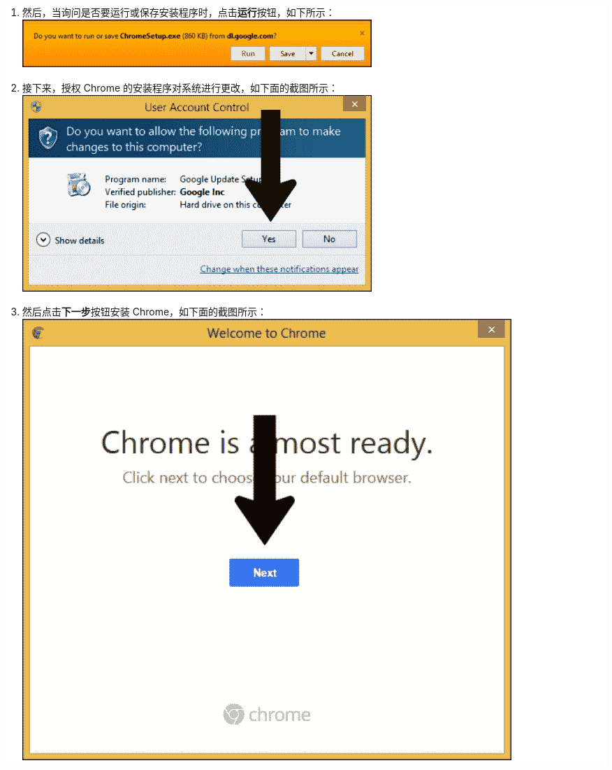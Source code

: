 1.  然后，当询问是否要运行或保存安装程序时，点击**运行**按钮，如下所示：![安装谷歌浏览器](img/B04108_01_03.jpg)

1.  接下来，授权 Chrome 的安装程序对系统进行更改，如下面的截图所示：![安装谷歌浏览器](img/B04108_01_04.jpg)

1.  然后点击**下一步**按钮安装 Chrome，如下面的截图所示：![安装谷歌浏览器](img/B04108_01_05.jpg)
